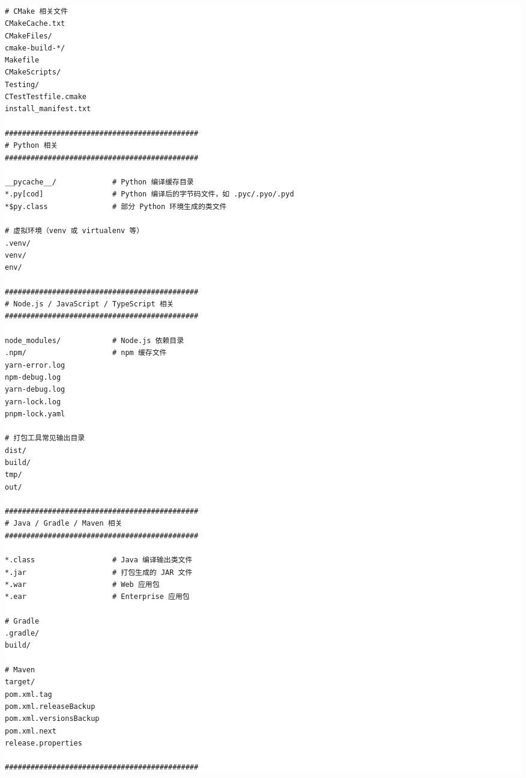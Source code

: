 ```gitignore
# CMake 相关文件
CMakeCache.txt
CMakeFiles/
cmake-build-*/
Makefile
CMakeScripts/
Testing/
CTestTestfile.cmake
install_manifest.txt

#############################################
# Python 相关
#############################################

__pycache__/             # Python 编译缓存目录
*.py[cod]                # Python 编译后的字节码文件，如 .pyc/.pyo/.pyd
*$py.class               # 部分 Python 环境生成的类文件

# 虚拟环境（venv 或 virtualenv 等）
.venv/
venv/
env/

#############################################
# Node.js / JavaScript / TypeScript 相关
#############################################

node_modules/            # Node.js 依赖目录
.npm/                    # npm 缓存文件
yarn-error.log
npm-debug.log
yarn-debug.log
yarn-lock.log
pnpm-lock.yaml

# 打包工具常见输出目录
dist/
build/
tmp/
out/

#############################################
# Java / Gradle / Maven 相关
#############################################

*.class                  # Java 编译输出类文件
*.jar                    # 打包生成的 JAR 文件
*.war                    # Web 应用包
*.ear                    # Enterprise 应用包

# Gradle
.gradle/
build/

# Maven
target/
pom.xml.tag
pom.xml.releaseBackup
pom.xml.versionsBackup
pom.xml.next
release.properties

#############################################
```